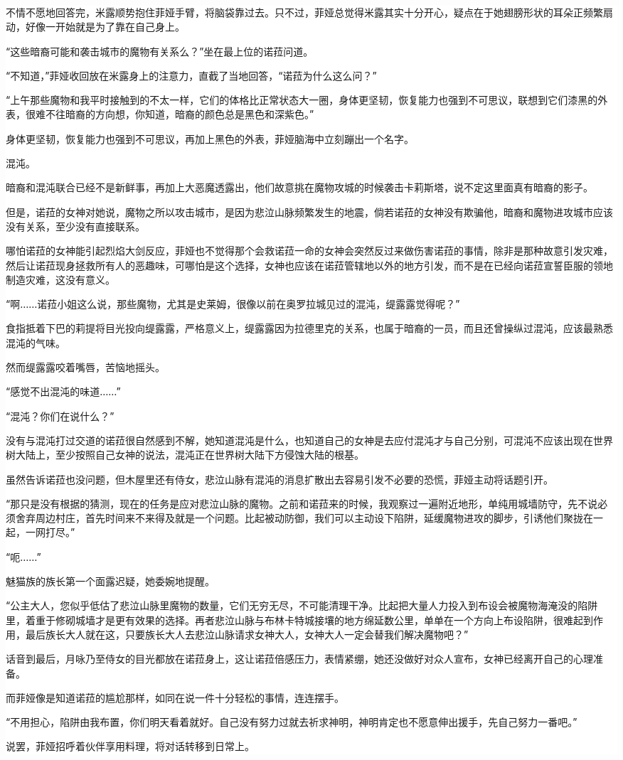 不情不愿地回答完，米露顺势抱住菲娅手臂，将脑袋靠过去。只不过，菲娅总觉得米露其实十分开心，疑点在于她翅膀形状的耳朵正频繁扇动，好像一开始就是为了靠在自己身上。

“这些暗裔可能和袭击城市的魔物有关系么？”坐在最上位的诺菈问道。

“不知道，”菲娅收回放在米露身上的注意力，直截了当地回答，“诺菈为什么这么问？”

“上午那些魔物和我平时接触到的不太一样，它们的体格比正常状态大一圈，身体更坚韧，恢复能力也强到不可思议，联想到它们漆黑的外表，很难不往暗裔的方向想，你知道，暗裔的颜色总是黑色和深紫色。”

身体更坚韧，恢复能力也强到不可思议，再加上黑色的外表，菲娅脑海中立刻蹦出一个名字。

混沌。

暗裔和混沌联合已经不是新鲜事，再加上大恶魔透露出，他们故意挑在魔物攻城的时候袭击卡莉斯塔，说不定这里面真有暗裔的影子。

但是，诺菈的女神对她说，魔物之所以攻击城市，是因为悲泣山脉频繁发生的地震，倘若诺菈的女神没有欺骗他，暗裔和魔物进攻城市应该没有关系，至少没有直接联系。

哪怕诺菈的女神能引起烈焰大剑反应，菲娅也不觉得那个会救诺菈一命的女神会突然反过来做伤害诺菈的事情，除非是那种故意引发灾难，然后让诺菈现身拯救所有人的恶趣味，可哪怕是这个选择，女神也应该在诺菈管辖地以外的地方引发，而不是在已经向诺菈宣誓臣服的领地制造灾难，这没有意义。

“啊……诺菈小姐这么说，那些魔物，尤其是史莱姆，很像以前在奥罗拉城见过的混沌，缇露露觉得呢？”

食指抵着下巴的莉提将目光投向缇露露，严格意义上，缇露露因为拉德里克的关系，也属于暗裔的一员，而且还曾操纵过混沌，应该最熟悉混沌的气味。

然而缇露露咬着嘴唇，苦恼地摇头。

“感觉不出混沌的味道……”

“混沌？你们在说什么？”

没有与混沌打过交道的诺菈很自然感到不解，她知道混沌是什么，也知道自己的女神是去应付混沌才与自己分别，可混沌不应该出现在世界树大陆上，至少按照自己女神的说法，混沌正在世界树大陆下方侵蚀大陆的根基。

虽然告诉诺菈也没问题，但木屋里还有侍女，悲泣山脉有混沌的消息扩散出去容易引发不必要的恐慌，菲娅主动将话题引开。

“那只是没有根据的猜测，现在的任务是应对悲泣山脉的魔物。之前和诺菈来的时候，我观察过一遍附近地形，单纯用城墙防守，先不说必须舍弃周边村庄，首先时间来不来得及就是一个问题。比起被动防御，我们可以主动设下陷阱，延缓魔物进攻的脚步，引诱他们聚拢在一起，一网打尽。”

“呃……”

魅猫族的族长第一个面露迟疑，她委婉地提醒。

“公主大人，您似乎低估了悲泣山脉里魔物的数量，它们无穷无尽，不可能清理干净。比起把大量人力投入到布设会被魔物海淹没的陷阱里，着重于修砌城墙才是更有效果的选择。再者悲泣山脉与布林卡特城接壤的地方绵延数公里，单单在一个方向上布设陷阱，很难起到作用，最后族长大人就在这，只要族长大人去悲泣山脉请求女神大人，女神大人一定会替我们解决魔物吧？”

话音到最后，月咏乃至侍女的目光都放在诺菈身上，这让诺菈倍感压力，表情紧绷，她还没做好对众人宣布，女神已经离开自己的心理准备。

而菲娅像是知道诺菈的尴尬那样，如同在说一件十分轻松的事情，连连摆手。

“不用担心，陷阱由我布置，你们明天看着就好。自己没有努力过就去祈求神明，神明肯定也不愿意伸出援手，先自己努力一番吧。”

说罢，菲娅招呼着伙伴享用料理，将对话转移到日常上。
